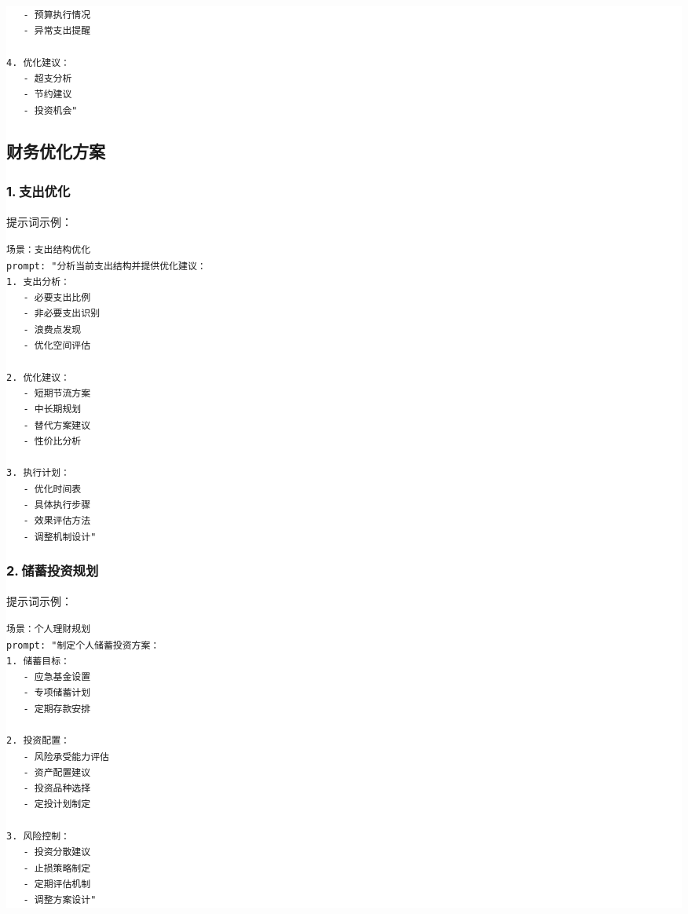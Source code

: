 ```
   - 预算执行情况
   - 异常支出提醒

4. 优化建议：
   - 超支分析
   - 节约建议
   - 投资机会"
```

## 财务优化方案

### 1. 支出优化

提示词示例：
```
场景：支出结构优化
prompt: "分析当前支出结构并提供优化建议：
1. 支出分析：
   - 必要支出比例
   - 非必要支出识别
   - 浪费点发现
   - 优化空间评估

2. 优化建议：
   - 短期节流方案
   - 中长期规划
   - 替代方案建议
   - 性价比分析

3. 执行计划：
   - 优化时间表
   - 具体执行步骤
   - 效果评估方法
   - 调整机制设计"
```

### 2. 储蓄投资规划

提示词示例：
```
场景：个人理财规划
prompt: "制定个人储蓄投资方案：
1. 储蓄目标：
   - 应急基金设置
   - 专项储蓄计划
   - 定期存款安排

2. 投资配置：
   - 风险承受能力评估
   - 资产配置建议
   - 投资品种选择
   - 定投计划制定

3. 风险控制：
   - 投资分散建议
   - 止损策略制定
   - 定期评估机制
   - 调整方案设计"
```
